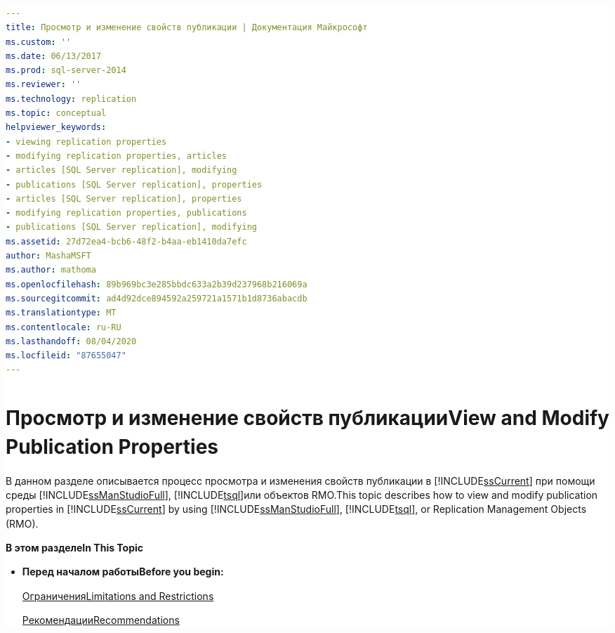 ```yaml
---
title: Просмотр и изменение свойств публикации | Документация Майкрософт
ms.custom: ''
ms.date: 06/13/2017
ms.prod: sql-server-2014
ms.reviewer: ''
ms.technology: replication
ms.topic: conceptual
helpviewer_keywords:
- viewing replication properties
- modifying replication properties, articles
- articles [SQL Server replication], modifying
- publications [SQL Server replication], properties
- articles [SQL Server replication], properties
- modifying replication properties, publications
- publications [SQL Server replication], modifying
ms.assetid: 27d72ea4-bcb6-48f2-b4aa-eb1410da7efc
author: MashaMSFT
ms.author: mathoma
ms.openlocfilehash: 89b969bc3e285bbdc633a2b39d237968b216069a
ms.sourcegitcommit: ad4d92dce894592a259721a1571b1d8736abacdb
ms.translationtype: MT
ms.contentlocale: ru-RU
ms.lasthandoff: 08/04/2020
ms.locfileid: "87655047"
---
```

# <a name="view-and-modify-publication-properties"></a><span data-ttu-id="87d36-102">Просмотр и изменение свойств публикации</span><span class="sxs-lookup"><span data-stu-id="87d36-102">View and Modify Publication Properties</span></span>
  <span data-ttu-id="87d36-103">В данном разделе описывается процесс просмотра и изменения свойств публикации в [!INCLUDE[ssCurrent](../../../includes/sscurrent-md.md)] при помощи среды [!INCLUDE[ssManStudioFull](../../../includes/ssmanstudiofull-md.md)], [!INCLUDE[tsql](../../../includes/tsql-md.md)]или объектов RMO.</span><span class="sxs-lookup"><span data-stu-id="87d36-103">This topic describes how to view and modify publication properties in [!INCLUDE[ssCurrent](../../../includes/sscurrent-md.md)] by using [!INCLUDE[ssManStudioFull](../../../includes/ssmanstudiofull-md.md)], [!INCLUDE[tsql](../../../includes/tsql-md.md)], or Replication Management Objects (RMO).</span></span>  
  
 <span data-ttu-id="87d36-104">**В этом разделе**</span><span class="sxs-lookup"><span data-stu-id="87d36-104">**In This Topic**</span></span>  
  
-   <span data-ttu-id="87d36-105">**Перед началом работы**</span><span class="sxs-lookup"><span data-stu-id="87d36-105">**Before you begin:**</span></span>  
  
     [<span data-ttu-id="87d36-106">Ограничения</span><span class="sxs-lookup"><span data-stu-id="87d36-106">Limitations and Restrictions</span></span>](#Restrictions)  
  
     [<span data-ttu-id="87d36-107">Рекомендации</span><span class="sxs-lookup"><span data-stu-id="87d36-107">Recommendations</span></span>](#Recommendations)  
  